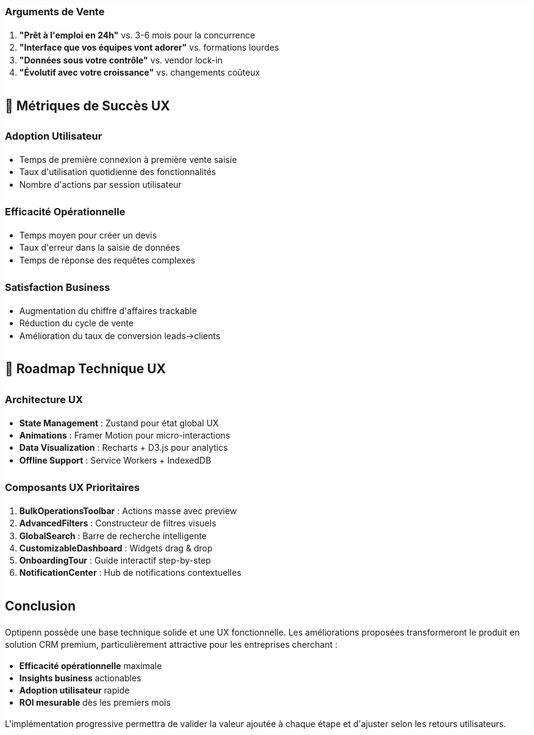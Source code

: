 ### Arguments de Vente
1. **"Prêt à l'emploi en 24h"** vs. 3-6 mois pour la concurrence
2. **"Interface que vos équipes vont adorer"** vs. formations lourdes
3. **"Données sous votre contrôle"** vs. vendor lock-in
4. **"Évolutif avec votre croissance"** vs. changements coûteux

## 🎯 Métriques de Succès UX

### Adoption Utilisateur
- Temps de première connexion à première vente saisie
- Taux d'utilisation quotidienne des fonctionnalités
- Nombre d'actions par session utilisateur

### Efficacité Opérationnelle
- Temps moyen pour créer un devis
- Taux d'erreur dans la saisie de données
- Temps de réponse des requêtes complexes

### Satisfaction Business
- Augmentation du chiffre d'affaires trackable
- Réduction du cycle de vente
- Amélioration du taux de conversion leads->clients

## 🚀 Roadmap Technique UX

### Architecture UX
- **State Management** : Zustand pour état global UX
- **Animations** : Framer Motion pour micro-interactions
- **Data Visualization** : Recharts + D3.js pour analytics
- **Offline Support** : Service Workers + IndexedDB

### Composants UX Prioritaires
1. **BulkOperationsToolbar** : Actions masse avec preview
2. **AdvancedFilters** : Constructeur de filtres visuels
3. **GlobalSearch** : Barre de recherche intelligente
4. **CustomizableDashboard** : Widgets drag & drop
5. **OnboardingTour** : Guide interactif step-by-step
6. **NotificationCenter** : Hub de notifications contextuelles

## Conclusion

Optipenn possède une base technique solide et une UX fonctionnelle. Les améliorations proposées transformeront le produit en solution CRM premium, particulièrement attractive pour les entreprises cherchant :

- **Efficacité opérationnelle** maximale
- **Insights business** actionables  
- **Adoption utilisateur** rapide
- **ROI mesurable** dès les premiers mois

L'implémentation progressive permettra de valider la valeur ajoutée à chaque étape et d'ajuster selon les retours utilisateurs.